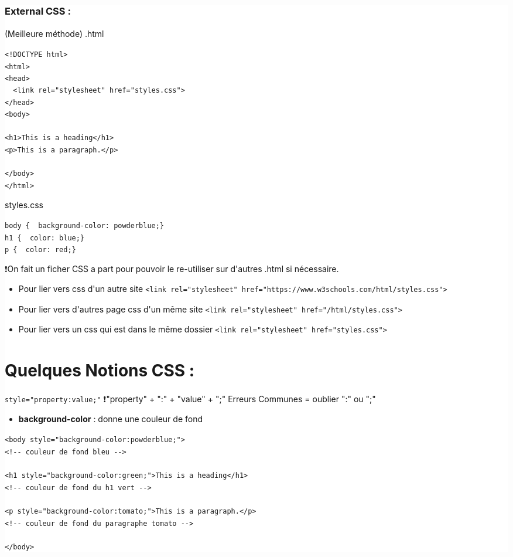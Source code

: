 ### External CSS :
(Meilleure méthode)
.html
```
<!DOCTYPE html>  
<html>  
<head>  
  <link rel="stylesheet" href="styles.css">  
</head>  
<body>  
  
<h1>This is a heading</h1>  
<p>This is a paragraph.</p>  
  
</body>  
</html>
```
styles.css
```
body {  background-color: powderblue;}  
h1 {  color: blue;}  
p {  color: red;}
```
❗️On fait un ficher CSS a part pour pouvoir le re-utiliser sur d'autres .html si nécessaire.

- Pour lier vers css d'un autre site
`<link rel="stylesheet" href="https://www.w3schools.com/html/styles.css">`

- Pour lier vers d'autres page css d'un même site
`<link rel="stylesheet" href="/html/styles.css">`

- Pour lier vers un css qui est dans le même dossier
`<link rel="stylesheet" href="styles.css">`


# Quelques Notions CSS :
`style="property:value;"`
❗️"property" + ":" + "value" + ";"
Erreurs Communes = oublier ":" ou ";"

- **background-color** : donne une couleur de fond
```
<body style="background-color:powderblue;">  
<!-- couleur de fond bleu -->
  
<h1 style="background-color:green;">This is a heading</h1>  
<!-- couleur de fond du h1 vert -->

<p style="background-color:tomato;">This is a paragraph.</p> 
<!-- couleur de fond du paragraphe tomato -->
  
</body>
```

